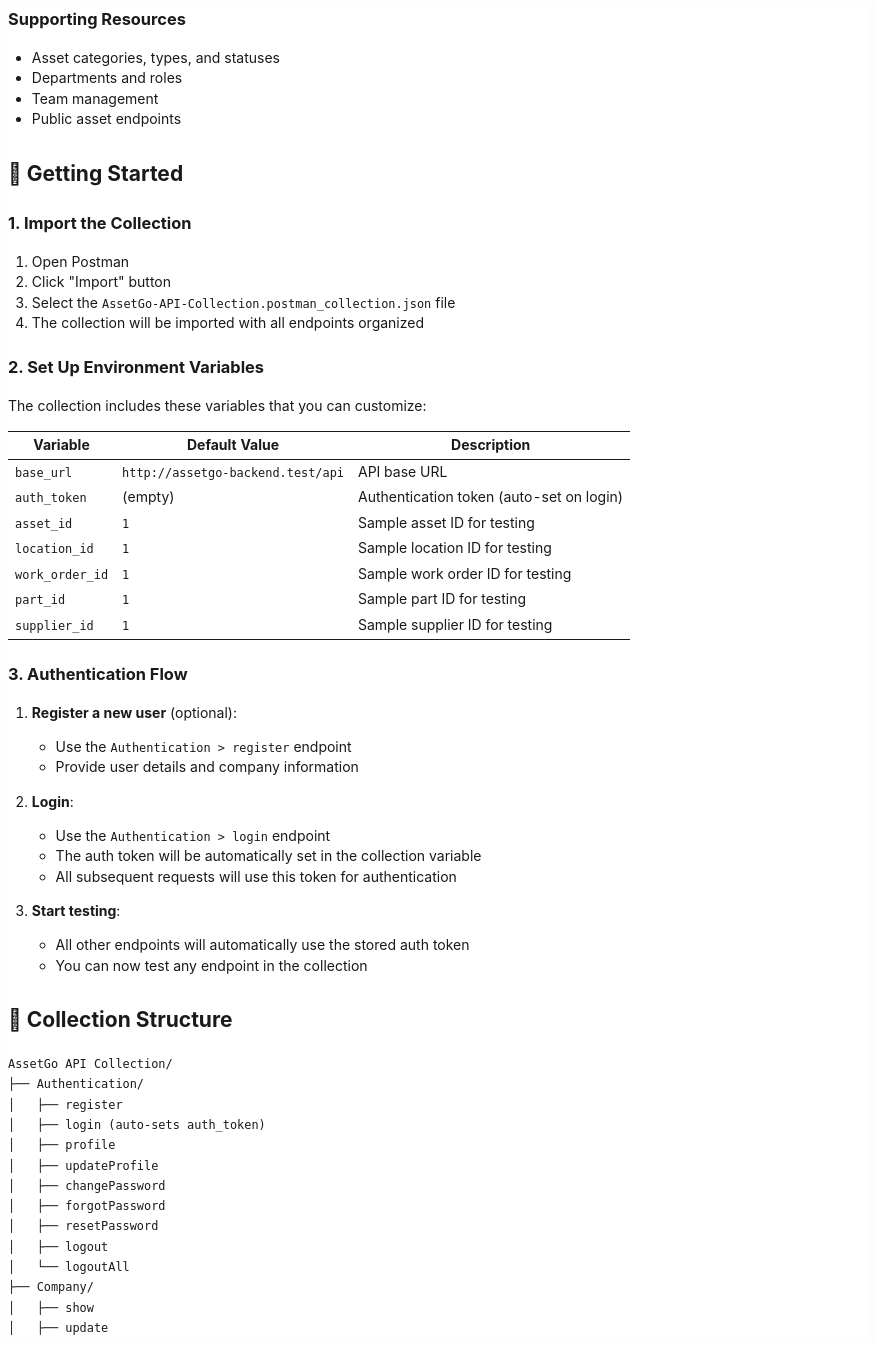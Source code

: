 ### **Supporting Resources**
- Asset categories, types, and statuses
- Departments and roles
- Team management
- Public asset endpoints

## 🚀 Getting Started

### 1. Import the Collection
1. Open Postman
2. Click "Import" button
3. Select the `AssetGo-API-Collection.postman_collection.json` file
4. The collection will be imported with all endpoints organized

### 2. Set Up Environment Variables
The collection includes these variables that you can customize:

| Variable | Default Value | Description |
|----------|---------------|-------------|
| `base_url` | `http://assetgo-backend.test/api` | API base URL |
| `auth_token` | (empty) | Authentication token (auto-set on login) |
| `asset_id` | `1` | Sample asset ID for testing |
| `location_id` | `1` | Sample location ID for testing |
| `work_order_id` | `1` | Sample work order ID for testing |
| `part_id` | `1` | Sample part ID for testing |
| `supplier_id` | `1` | Sample supplier ID for testing |

### 3. Authentication Flow
1. **Register a new user** (optional):
   - Use the `Authentication > register` endpoint
   - Provide user details and company information

2. **Login**:
   - Use the `Authentication > login` endpoint
   - The auth token will be automatically set in the collection variable
   - All subsequent requests will use this token for authentication

3. **Start testing**:
   - All other endpoints will automatically use the stored auth token
   - You can now test any endpoint in the collection

## 📁 Collection Structure

```
AssetGo API Collection/
├── Authentication/
│   ├── register
│   ├── login (auto-sets auth_token)
│   ├── profile
│   ├── updateProfile
│   ├── changePassword
│   ├── forgotPassword
│   ├── resetPassword
│   ├── logout
│   └── logoutAll
├── Company/
│   ├── show
│   ├── update
```